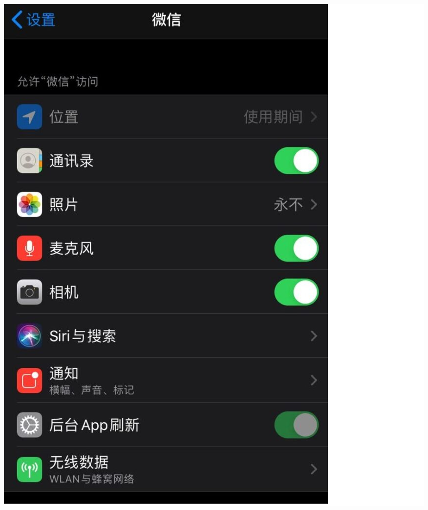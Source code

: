 ![/assets/img/app-sec-feat/ios/image19-1-663x1024.jpg](/assets/img/app-sec-feat/ios/image19-1-663x1024.jpg) 
